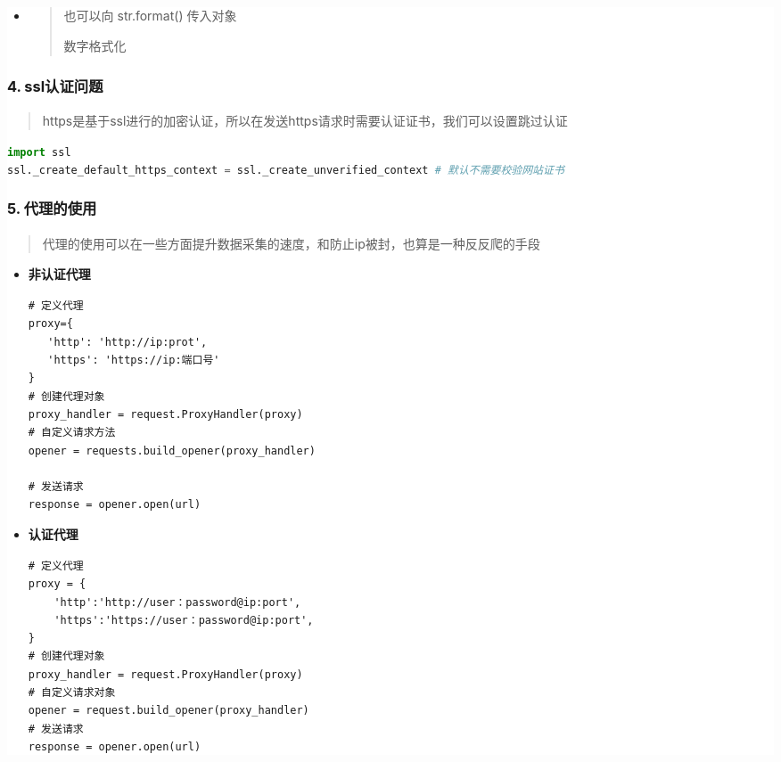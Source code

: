 - > 也可以向 str.format() 传入对象
  >
  > 数字格式化

[Python format 格式化函数]: http://www.runoob.com/python/att-string-format.html



### 4. ssl认证问题

> https是基于ssl进行的加密认证，所以在发送https请求时需要认证证书，我们可以设置跳过认证

```python
import ssl
ssl._create_default_https_context = ssl._create_unverified_context # 默认不需要校验网站证书

```



### 5. 代理的使用

> 代理的使用可以在一些方面提升数据采集的速度，和防止ip被封，也算是一种反反爬的手段

- **非认证代理**

  ```
  # 定义代理 
  proxy={
     'http': 'http://ip:prot',
     'https': 'https://ip:端口号'
  }
  # 创建代理对象
  proxy_handler = request.ProxyHandler(proxy)
  # 自定义请求方法
  opener = requests.build_opener(proxy_handler)
  
  # 发送请求
  response = opener.open(url)
  
  ```

- **认证代理**

  ```
  # 定义代理
  proxy = {
      'http':'http://user：password@ip:port',
      'https':'https://user：password@ip:port',
  }
  # 创建代理对象
  proxy_handler = request.ProxyHandler(proxy)
  # 自定义请求对象
  opener = request.build_opener(proxy_handler)
  # 发送请求
  response = opener.open(url)
  
  ```
